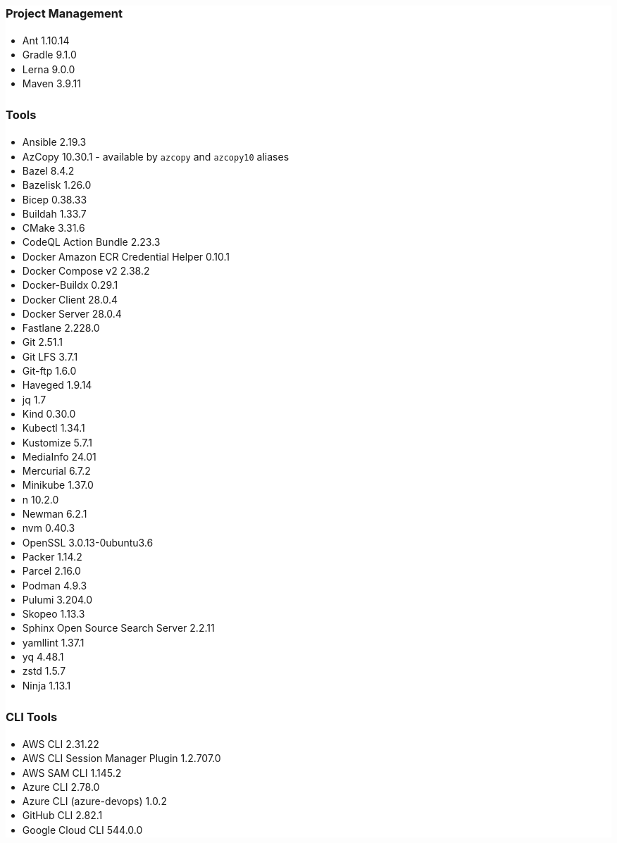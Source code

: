 ### Project Management
- Ant 1.10.14
- Gradle 9.1.0
- Lerna 9.0.0
- Maven 3.9.11

### Tools
- Ansible 2.19.3
- AzCopy 10.30.1 - available by `azcopy` and `azcopy10` aliases
- Bazel 8.4.2
- Bazelisk 1.26.0
- Bicep 0.38.33
- Buildah 1.33.7
- CMake 3.31.6
- CodeQL Action Bundle 2.23.3
- Docker Amazon ECR Credential Helper 0.10.1
- Docker Compose v2 2.38.2
- Docker-Buildx 0.29.1
- Docker Client 28.0.4
- Docker Server 28.0.4
- Fastlane 2.228.0
- Git 2.51.1
- Git LFS 3.7.1
- Git-ftp 1.6.0
- Haveged 1.9.14
- jq 1.7
- Kind 0.30.0
- Kubectl 1.34.1
- Kustomize 5.7.1
- MediaInfo 24.01
- Mercurial 6.7.2
- Minikube 1.37.0
- n 10.2.0
- Newman 6.2.1
- nvm 0.40.3
- OpenSSL 3.0.13-0ubuntu3.6
- Packer 1.14.2
- Parcel 2.16.0
- Podman 4.9.3
- Pulumi 3.204.0
- Skopeo 1.13.3
- Sphinx Open Source Search Server 2.2.11
- yamllint 1.37.1
- yq 4.48.1
- zstd 1.5.7
- Ninja 1.13.1

### CLI Tools
- AWS CLI 2.31.22
- AWS CLI Session Manager Plugin 1.2.707.0
- AWS SAM CLI 1.145.2
- Azure CLI 2.78.0
- Azure CLI (azure-devops) 1.0.2
- GitHub CLI 2.82.1
- Google Cloud CLI 544.0.0
